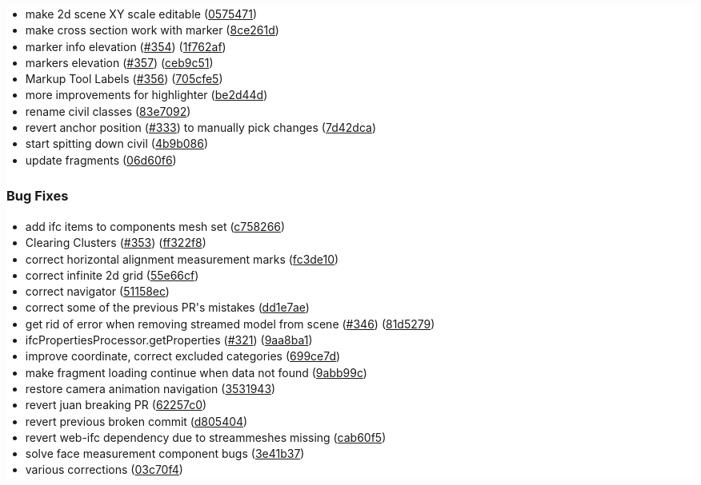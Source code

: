 * make 2d scene XY scale editable ([0575471](https://github.com/ThatOpen/engine_components/commit/0575471033d3996210c5ed21f3c681b6784ca81f))
* make cross section work with marker ([8ce261d](https://github.com/ThatOpen/engine_components/commit/8ce261d24288d03dd6a71cc603d7839a8ceb5603))
* marker info elevation ([#354](https://github.com/ThatOpen/engine_components/issues/354)) ([1f762af](https://github.com/ThatOpen/engine_components/commit/1f762af388936822512d00f6be08f12789640c7c))
* markers elevation ([#357](https://github.com/ThatOpen/engine_components/issues/357)) ([ceb9c51](https://github.com/ThatOpen/engine_components/commit/ceb9c5161a08d7ee6300371f63470876c0ab02ce))
* Markup Tool Labels ([#356](https://github.com/ThatOpen/engine_components/issues/356)) ([705cfe5](https://github.com/ThatOpen/engine_components/commit/705cfe5cef101a76882c5fc50788c0d9dcf19258))
* more improvements for highlighter ([be2d44d](https://github.com/ThatOpen/engine_components/commit/be2d44d424ddc7c05ac2aa9e073f4f5fbe8cb217))
* rename civil classes ([83e7092](https://github.com/ThatOpen/engine_components/commit/83e70928147ebc10ca55c748518cfefe99c55096))
* revert anchor position ([#333](https://github.com/ThatOpen/engine_components/issues/333)) to manually pick changes ([7d42dca](https://github.com/ThatOpen/engine_components/commit/7d42dca582c290d527505b5d75cddd122a30784a))
* start spitting down civil ([4b9b086](https://github.com/ThatOpen/engine_components/commit/4b9b0863ea992da9f331e22b2dfc853b696e5cb1))
* update fragments ([06d60f6](https://github.com/ThatOpen/engine_components/commit/06d60f6a6f6bffcac6fe9d3d22f8fb88d4431125))


### Bug Fixes

* add ifc items to components mesh set ([c758266](https://github.com/ThatOpen/engine_components/commit/c7582668833ca57c82966226fca326af7d893cf4))
* Clearing Clusters ([#353](https://github.com/ThatOpen/engine_components/issues/353)) ([ff322f8](https://github.com/ThatOpen/engine_components/commit/ff322f85e8c0679e1c88cfc2da42132b2a05274d))
* correct horizontal alignment measurement marks ([fc3de10](https://github.com/ThatOpen/engine_components/commit/fc3de10825e8ae6bece26784a23585a0406033dc))
* correct infinite 2d grid ([55e66cf](https://github.com/ThatOpen/engine_components/commit/55e66cfa9fb7884de6e2b3c31196f1c94b3630a6))
* correct navigator ([51158ec](https://github.com/ThatOpen/engine_components/commit/51158ec961492a94d53c874874409ac5291f427e))
* correct some of the previous PR's mistakes ([dd1e7ae](https://github.com/ThatOpen/engine_components/commit/dd1e7aec2670b360e903033f969fc34ac9a4194b))
* get rid of error when removing streamed model from scene ([#346](https://github.com/ThatOpen/engine_components/issues/346)) ([81d5279](https://github.com/ThatOpen/engine_components/commit/81d5279c99c404882c57160fba14d49ddb778863))
* ifcPropertiesProcessor.getProperties ([#321](https://github.com/ThatOpen/engine_components/issues/321)) ([9aa8ba1](https://github.com/ThatOpen/engine_components/commit/9aa8ba1d8bd1bb7faca86cf0cb12f52101217057))
* improve coordinate, correct excluded categories ([699ce7d](https://github.com/ThatOpen/engine_components/commit/699ce7d49c45473d15386b6b879aaf3627a68867))
* make fragment loading continue when data not found ([9abb99c](https://github.com/ThatOpen/engine_components/commit/9abb99ce95c7a4d8bbe3886ef78cacbdb38fb248))
* restore camera animation navigation ([3531943](https://github.com/ThatOpen/engine_components/commit/3531943dab4a46513314d8b3a197555fc0bd99b2))
* revert juan breaking PR ([62257c0](https://github.com/ThatOpen/engine_components/commit/62257c0efb7a1c69260470cd8168e83472cea135))
* revert previous broken commit ([d805404](https://github.com/ThatOpen/engine_components/commit/d80540413880e6f9b3318d8ba1576522426de526))
* revert web-ifc dependency due to streammeshes missing ([cab60f5](https://github.com/ThatOpen/engine_components/commit/cab60f569ef44f248b8f2ce7061b782de6a5287d))
* solve face measurement component bugs ([3e41b37](https://github.com/ThatOpen/engine_components/commit/3e41b3776da8a996a9956e39386d0c39c33d39e5))
* various corrections ([03c70f4](https://github.com/ThatOpen/engine_components/commit/03c70f422ba64ad024b54bc353029ce2264740b5))

